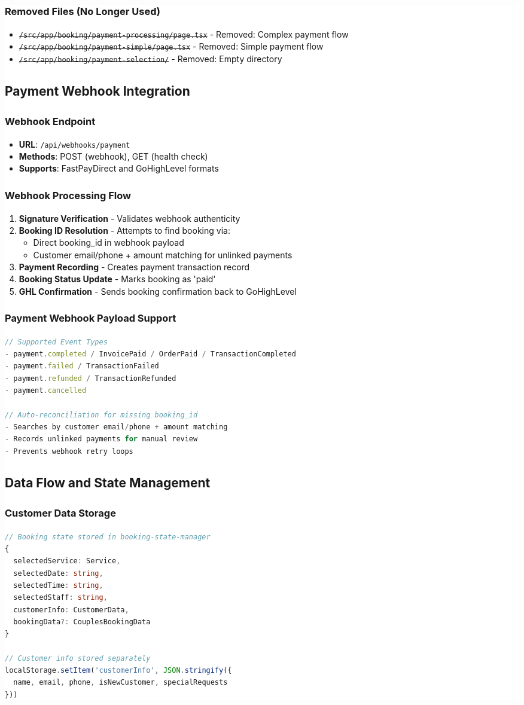 ### Removed Files (No Longer Used)
- ~~`/src/app/booking/payment-processing/page.tsx`~~ - Removed: Complex payment flow
- ~~`/src/app/booking/payment-simple/page.tsx`~~ - Removed: Simple payment flow  
- ~~`/src/app/booking/payment-selection/`~~ - Removed: Empty directory

## Payment Webhook Integration

### Webhook Endpoint
- **URL**: `/api/webhooks/payment`
- **Methods**: POST (webhook), GET (health check)
- **Supports**: FastPayDirect and GoHighLevel formats

### Webhook Processing Flow
1. **Signature Verification** - Validates webhook authenticity
2. **Booking ID Resolution** - Attempts to find booking via:
   - Direct booking_id in webhook payload
   - Customer email/phone + amount matching for unlinked payments
3. **Payment Recording** - Creates payment transaction record
4. **Booking Status Update** - Marks booking as 'paid'
5. **GHL Confirmation** - Sends booking confirmation back to GoHighLevel

### Payment Webhook Payload Support
```typescript
// Supported Event Types
- payment.completed / InvoicePaid / OrderPaid / TransactionCompleted
- payment.failed / TransactionFailed  
- payment.refunded / TransactionRefunded
- payment.cancelled

// Auto-reconciliation for missing booking_id
- Searches by customer email/phone + amount matching
- Records unlinked payments for manual review
- Prevents webhook retry loops
```

## Data Flow and State Management

### Customer Data Storage
```typescript
// Booking state stored in booking-state-manager
{
  selectedService: Service,
  selectedDate: string,
  selectedTime: string, 
  selectedStaff: string,
  customerInfo: CustomerData,
  bookingData?: CouplesBookingData
}

// Customer info stored separately
localStorage.setItem('customerInfo', JSON.stringify({
  name, email, phone, isNewCustomer, specialRequests
}))
```
